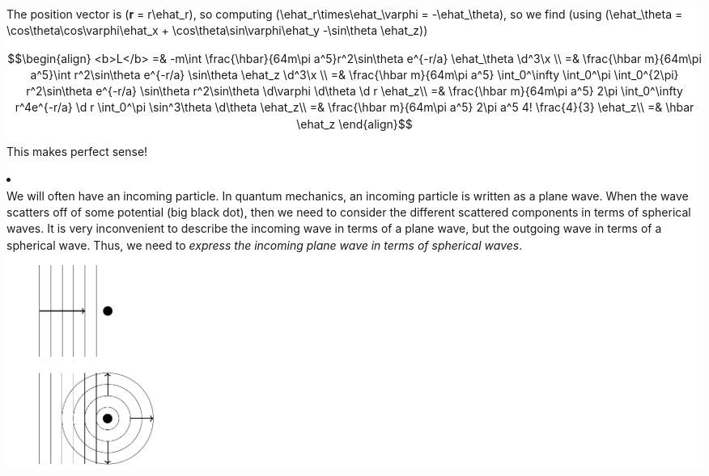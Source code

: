 The position vector is \(<b>r</b> = r\ehat_r\), so computing \(\ehat_r\times\ehat_\varphi = -\ehat_\theta\), so we find (using \(\ehat_\theta = \cos\theta\cos\varphi\ehat_x + \cos\theta\sin\varphi\ehat_y -\sin\theta \ehat_z\))

$$\begin{align}
<b>L</b> =& -m\int \frac{\hbar}{64m\pi a^5}r^2\sin\theta e^{-r/a} \ehat_\theta \d^3\x \\
=& \frac{\hbar m}{64m\pi a^5}\int r^2\sin\theta e^{-r/a} \sin\theta \ehat_z \d^3\x \\
=& \frac{\hbar m}{64m\pi a^5} \int_0^\infty \int_0^\pi \int_0^{2\pi} r^2\sin\theta e^{-r/a} \sin\theta r^2\sin\theta \d\varphi \d\theta \d r \ehat_z\\
=& \frac{\hbar m}{64m\pi a^5} 2\pi \int_0^\infty r^4e^{-r/a} \d r \int_0^\pi \sin^3\theta \d\theta \ehat_z\\
=& \frac{\hbar m}{64m\pi a^5} 2\pi a^5 4! \frac{4}{3} \ehat_z\\
=& \hbar \ehat_z
\end{align}$$

This makes perfect sense! 

</li></ol>
</div> 
 </div>

</div> </li>
<li> <div class="exercise">  We will often have an incoming particle. In quantum mechanics, an incoming particle is written as a plane wave. When the wave scatters off of some potential (big black dot), then we need to consider the different scattered components in terms of spherical waves. It is very inconvenient to describe the incoming wave in terms of a plane wave, but the outgoing wave in terms of a spherical wave. Thus, we need to <i>express the incoming plane wave in terms of spherical waves</i>. 

<figure class="center">
<p><img src="figures/incoming_plane_wave.pdf" alt="Function" class="center" style="width:151.42px;height:113.784px;"> </p><p><img src="figures/outgoing_spherical_wave.pdf" alt="Function" class="center" style="width:142.43px;height:114.382px;"> </p></figure>
